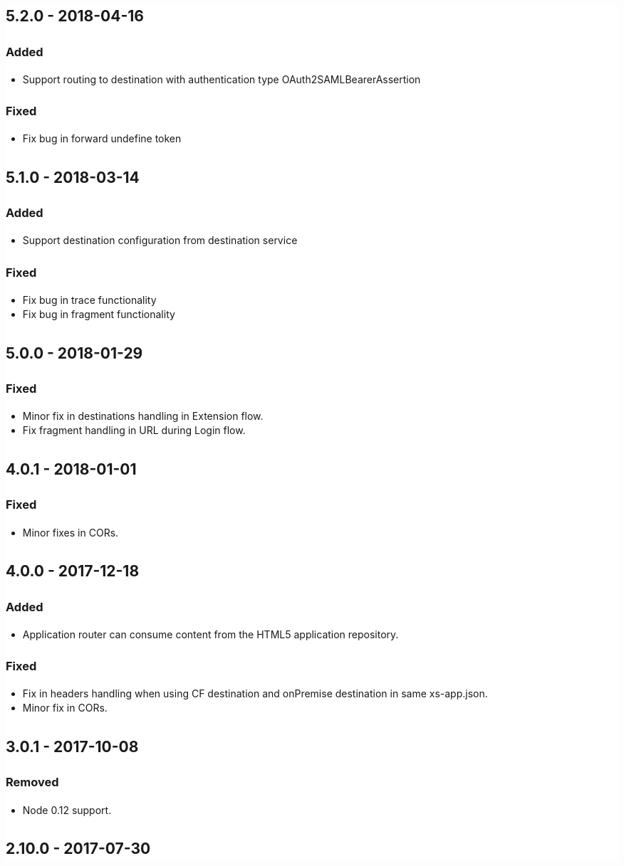 ## 5.2.0 - 2018-04-16

### Added
 - Support routing to destination with authentication type OAuth2SAMLBearerAssertion

### Fixed
 - Fix bug in forward undefine token


## 5.1.0 - 2018-03-14

### Added
 - Support destination configuration from destination service

### Fixed
 - Fix bug in trace functionality
 - Fix bug in fragment functionality

## 5.0.0 - 2018-01-29

### Fixed
 - Minor fix in destinations handling in Extension flow.
 - Fix fragment handling in URL during Login flow.
 
## 4.0.1 - 2018-01-01

### Fixed
 - Minor fixes in CORs.

## 4.0.0 - 2017-12-18

### Added
 - Application router can consume content from the HTML5 application repository.

### Fixed
 - Fix in headers handling when using CF destination and onPremise destination in same xs-app.json.
 - Minor fix in CORs.

## 3.0.1 - 2017-10-08

### Removed
 - Node 0.12 support.
 
## 2.10.0 - 2017-07-30
